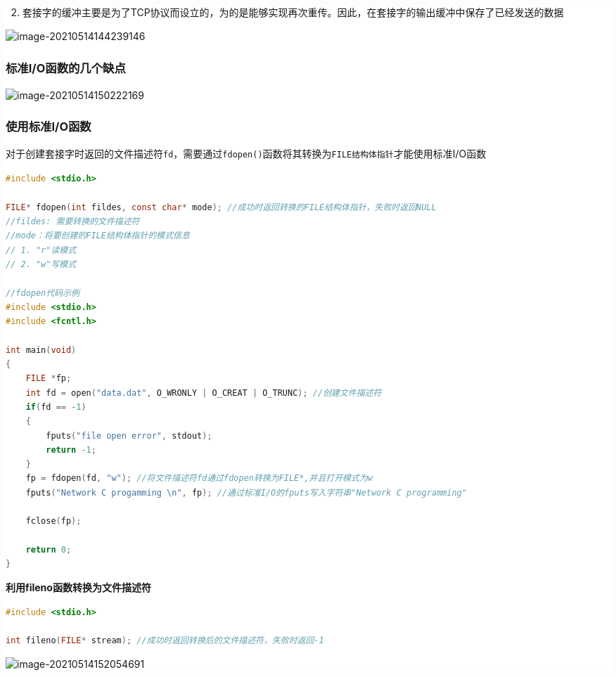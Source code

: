    2. 套接字的缓冲主要是为了TCP协议而设立的，为的是能够实现再次重传。因此，在套接字的输出缓冲中保存了已经发送的数据

   ![image-20210514144239146](C:\Users\唐昆\AppData\Roaming\Typora\typora-user-images\image-20210514144239146.png)

### 标准I/O函数的几个缺点

![image-20210514150222169](C:\Users\唐昆\AppData\Roaming\Typora\typora-user-images\image-20210514150222169.png)

### 使用标准I/O函数

对于创建套接字时返回的文件描述符`fd`，需要通过`fdopen()`函数将其转换为`FILE结构体指针`才能使用标准I/O函数

```c
#include <stdio.h>

FILE* fdopen(int fildes, const char* mode); //成功时返回转换的FILE结构体指针，失败时返回NULL
//fildes: 需要转换的文件描述符
//mode：将要创建的FILE结构体指针的模式信息
// 1. "r"读模式
// 2. "w"写模式

//fdopen代码示例
#include <stdio.h>
#include <fcntl.h>

int main(void)
{
    FILE *fp;
    int fd = open("data.dat", O_WRONLY | O_CREAT | O_TRUNC); //创建文件描述符
    if(fd == -1)
    {
        fputs("file open error", stdout);
        return -1;
    }
  	fp = fdopen(fd, "w"); //将文件描述符fd通过fdopen转换为FILE*,并且打开模式为w
    fputs("Network C progamming \n", fp); //通过标准I/O的fputs写入字符串"Network C programming"
    	
    fclose(fp);
    
    return 0;
}
```

**利用fileno函数转换为文件描述符**

```c
#include <stdio.h>

int fileno(FILE* stream); //成功时返回转换后的文件描述符，失败时返回-1
```

![image-20210514152054691](C:\Users\唐昆\AppData\Roaming\Typora\typora-user-images\image-20210514152054691.png)
